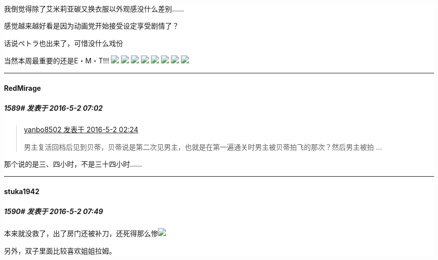 我倒觉得除了艾米莉亚碳又换衣服以外观感没什么差别……

感觉越来越好看是因为动画党开始接受设定享受剧情了？

话说ペトラ也出来了，可惜没什么戏份

当然本周最重要的还是E・M・T!!!
<img src="http://ww4.sinaimg.cn/large/76fa4e8bgw1f3gpgse8cpj20zk0k0juv.jpg" referrerpolicy="no-referrer">
<img src="http://ww2.sinaimg.cn/large/76fa4e8bgw1f3gpgt8zt9j20zk0k0433.jpg" referrerpolicy="no-referrer">
<img src="http://ww2.sinaimg.cn/large/76fa4e8bgw1f3gpgtz0rxj20zk0k0n1q.jpg" referrerpolicy="no-referrer">
<img src="http://ww4.sinaimg.cn/large/76fa4e8bgw1f3gpgvw5p8j20zk0k0q65.jpg" referrerpolicy="no-referrer">
<img src="http://ww4.sinaimg.cn/large/76fa4e8bgw1f3gpgut7fyj20zk0k077j.jpg" referrerpolicy="no-referrer">
<img src="http://ww4.sinaimg.cn/large/76fa4e8bgw1f3gpgx20o5j20zk0k0gof.jpg" referrerpolicy="no-referrer">
<img src="http://ww4.sinaimg.cn/large/76fa4e8bgw1f3gpgxyflkj20zk0k0adk.jpg" referrerpolicy="no-referrer">
<img src="http://ww3.sinaimg.cn/large/76fa4e8bgw1f3gpgy4mjxj20zk0k0q5y.jpg" referrerpolicy="no-referrer">







*****

####  RedMirage  
##### 1589#       发表于 2016-5-2 07:02



<blockquote><a href="httphttps://bbs.saraba1st.com/2b/forum.php?mod=redirect&amp;goto=findpost&amp;pid=32314371&amp;ptid=1136113" target="_blank">yanbo8502 发表于 2016-5-2 02:24</a>

男主复活回档后见到贝蒂，贝蒂说是第二次见男主，也就是在第一遍通关时男主被贝蒂拍飞的那次？然后男主被拍 ...</blockquote>
那个说的是三、四小时，不是三十四小时……







*****

####  stuka1942  
##### 1590#       发表于 2016-5-2 07:49




本来就没救了，出了房门还被补刀，还死得那么惨<img src="https://static.saraba1st.com/image/smiley/face/149.gif" referrerpolicy="no-referrer">


另外，双子里面比较喜欢姐姐拉姆。






